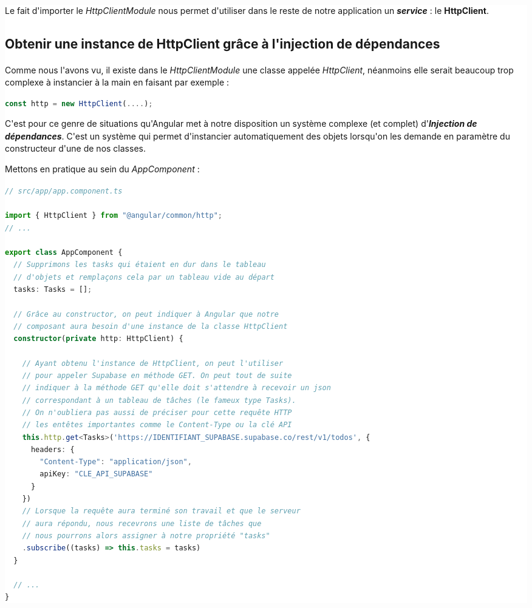 Le fait d'importer le *HttpClientModule* nous permet d'utiliser dans le reste de notre application un ***service*** : le **HttpClient**.

## Obtenir une instance de HttpClient grâce à l'injection de dépendances

Comme nous l'avons vu, il existe dans le *HttpClientModule* une classe appelée *HttpClient*, néanmoins elle serait beaucoup trop complexe à instancier à la main en faisant par exemple :
```ts
const http = new HttpClient(....);
```

C'est pour ce genre de situations qu'Angular met à notre disposition un système complexe (et complet) d'***Injection de dépendances***. C'est un système qui permet d'instancier automatiquement des objets lorsqu'on les demande en paramètre du constructeur d'une de nos classes.

Mettons en pratique au sein du *AppComponent* :
```ts
// src/app/app.component.ts

import { HttpClient } from "@angular/common/http";
// ...

export class AppComponent {
  // Supprimons les tasks qui étaient en dur dans le tableau
  // d'objets et remplaçons cela par un tableau vide au départ
  tasks: Tasks = [];

  // Grâce au constructor, on peut indiquer à Angular que notre
  // composant aura besoin d'une instance de la classe HttpClient
  constructor(private http: HttpClient) {

    // Ayant obtenu l'instance de HttpClient, on peut l'utiliser
    // pour appeler Supabase en méthode GET. On peut tout de suite
    // indiquer à la méthode GET qu'elle doit s'attendre à recevoir un json
    // correspondant à un tableau de tâches (le fameux type Tasks).
    // On n'oubliera pas aussi de préciser pour cette requête HTTP
    // les entêtes importantes comme le Content-Type ou la clé API
    this.http.get<Tasks>('https://IDENTIFIANT_SUPABASE.supabase.co/rest/v1/todos', {
      headers: {
        "Content-Type": "application/json",
        apiKey: "CLE_API_SUPABASE"
      }
    })
    // Lorsque la requête aura terminé son travail et que le serveur
    // aura répondu, nous recevrons une liste de tâches que
    // nous pourrons alors assigner à notre propriété "tasks"
    .subscribe((tasks) => this.tasks = tasks)
  }

  // ...
}
```

